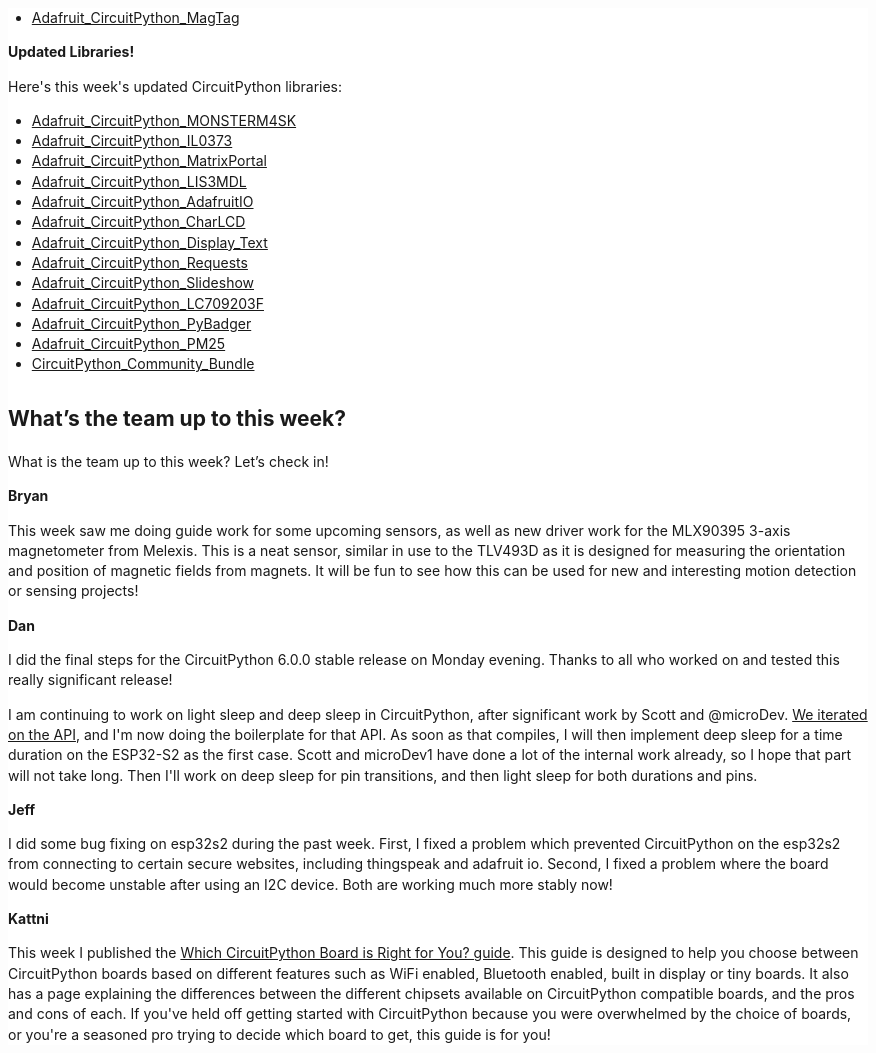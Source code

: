  * [Adafruit_CircuitPython_MagTag](https://github.com/adafruit/Adafruit_CircuitPython_MagTag)

**Updated Libraries!**

Here's this week's updated CircuitPython libraries:
 * [Adafruit_CircuitPython_MONSTERM4SK](https://github.com/adafruit/Adafruit_CircuitPython_MONSTERM4SK)
 * [Adafruit_CircuitPython_IL0373](https://github.com/adafruit/Adafruit_CircuitPython_IL0373)
 * [Adafruit_CircuitPython_MatrixPortal](https://github.com/adafruit/Adafruit_CircuitPython_MatrixPortal)
 * [Adafruit_CircuitPython_LIS3MDL](https://github.com/adafruit/Adafruit_CircuitPython_LIS3MDL)
 * [Adafruit_CircuitPython_AdafruitIO](https://github.com/adafruit/Adafruit_CircuitPython_AdafruitIO)
 * [Adafruit_CircuitPython_CharLCD](https://github.com/adafruit/Adafruit_CircuitPython_CharLCD)
 * [Adafruit_CircuitPython_Display_Text](https://github.com/adafruit/Adafruit_CircuitPython_Display_Text)
 * [Adafruit_CircuitPython_Requests](https://github.com/adafruit/Adafruit_CircuitPython_Requests)
 * [Adafruit_CircuitPython_Slideshow](https://github.com/adafruit/Adafruit_CircuitPython_Slideshow)
 * [Adafruit_CircuitPython_LC709203F](https://github.com/adafruit/Adafruit_CircuitPython_LC709203F)
 * [Adafruit_CircuitPython_PyBadger](https://github.com/adafruit/Adafruit_CircuitPython_PyBadger)
 * [Adafruit_CircuitPython_PM25](https://github.com/adafruit/Adafruit_CircuitPython_PM25)
 * [CircuitPython_Community_Bundle](https://github.com/adafruit/CircuitPython_Community_Bundle)

## What’s the team up to this week?

What is the team up to this week? Let’s check in!

**Bryan**

This week saw me doing guide work for some upcoming sensors, as well as new driver work for the MLX90395 3-axis magnetometer from Melexis. This is a neat sensor, similar in use to the TLV493D as it is designed for measuring the orientation and position of magnetic fields from magnets. It will be fun to see how this can be used for new and interesting motion detection or sensing projects!

**Dan**

I did the final steps for the CircuitPython 6.0.0 stable release on Monday evening. Thanks to all who worked on and tested this really significant release!

I am continuing to work on light sleep and deep sleep in CircuitPython, after significant work by Scott and @microDev.  [We iterated on the API](https://github.com/adafruit/circuitpython/issues/2796), and I'm now doing the boilerplate for that API. As soon as that compiles, I will then implement deep sleep for a time duration on the ESP32-S2 as the first case. Scott and microDev1 have done a lot of the internal work already, so I hope that part will not take long. Then I'll work on deep sleep for pin transitions, and then light sleep for both durations and pins.

**Jeff**

I did some bug fixing on esp32s2 during the past week.  First, I fixed a problem which prevented CircuitPython on the esp32s2 from connecting to certain secure websites, including thingspeak and adafruit io.  Second, I fixed a problem where the board would become unstable after using an I2C device.  Both are working much more stably now!

**Kattni**

This week I published the [Which CircuitPython Board is Right for You? guide](https://learn.adafruit.com/choose-your-circuitpython-board). This guide is designed to help you choose between CircuitPython boards based on different features such as WiFi enabled, Bluetooth enabled, built in display or tiny boards. It also has a page explaining the differences between the different chipsets available on CircuitPython compatible boards, and the pros and cons of each. If you've held off getting started with CircuitPython because you were overwhelmed by the choice of boards, or you're a seasoned pro trying to decide which board to get, this guide is for you!
